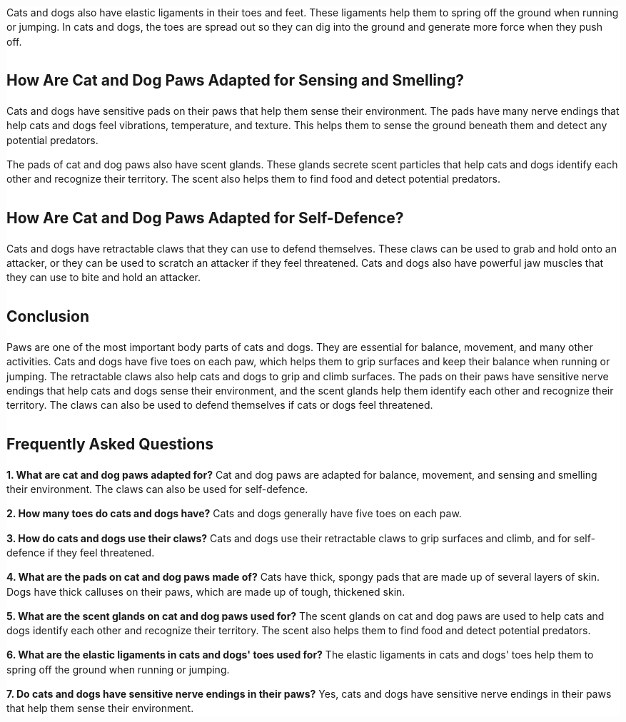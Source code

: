 Cats and dogs also have elastic ligaments in their toes and feet. These ligaments help them to spring off the ground when running or jumping. In cats and dogs, the toes are spread out so they can dig into the ground and generate more force when they push off.

<h2>How Are Cat and Dog Paws Adapted for Sensing and Smelling?</h2>

Cats and dogs have sensitive pads on their paws that help them sense their environment. The pads have many nerve endings that help cats and dogs feel vibrations, temperature, and texture. This helps them to sense the ground beneath them and detect any potential predators.

The pads of cat and dog paws also have scent glands. These glands secrete scent particles that help cats and dogs identify each other and recognize their territory. The scent also helps them to find food and detect potential predators.

<h2>How Are Cat and Dog Paws Adapted for Self-Defence?</h2>

Cats and dogs have retractable claws that they can use to defend themselves. These claws can be used to grab and hold onto an attacker, or they can be used to scratch an attacker if they feel threatened. Cats and dogs also have powerful jaw muscles that they can use to bite and hold an attacker.

<h2>Conclusion</h2>

Paws are one of the most important body parts of cats and dogs. They are essential for balance, movement, and many other activities. Cats and dogs have five toes on each paw, which helps them to grip surfaces and keep their balance when running or jumping. The retractable claws also help cats and dogs to grip and climb surfaces. The pads on their paws have sensitive nerve endings that help cats and dogs sense their environment, and the scent glands help them identify each other and recognize their territory. The claws can also be used to defend themselves if cats or dogs feel threatened.

<h2>Frequently Asked Questions</h2>

<b>1. What are cat and dog paws adapted for?</b>
Cat and dog paws are adapted for balance, movement, and sensing and smelling their environment. The claws can also be used for self-defence.

<b>2. How many toes do cats and dogs have?</b>
Cats and dogs generally have five toes on each paw.

<b>3. How do cats and dogs use their claws?</b>
Cats and dogs use their retractable claws to grip surfaces and climb, and for self-defence if they feel threatened.

<b>4. What are the pads on cat and dog paws made of?</b>
Cats have thick, spongy pads that are made up of several layers of skin. Dogs have thick calluses on their paws, which are made up of tough, thickened skin.

<b>5. What are the scent glands on cat and dog paws used for?</b>
The scent glands on cat and dog paws are used to help cats and dogs identify each other and recognize their territory. The scent also helps them to find food and detect potential predators.

<b>6. What are the elastic ligaments in cats and dogs' toes used for?</b>
The elastic ligaments in cats and dogs' toes help them to spring off the ground when running or jumping.

<b>7. Do cats and dogs have sensitive nerve endings in their paws?</b>
Yes, cats and dogs have sensitive nerve endings in their paws that help them sense their environment.
